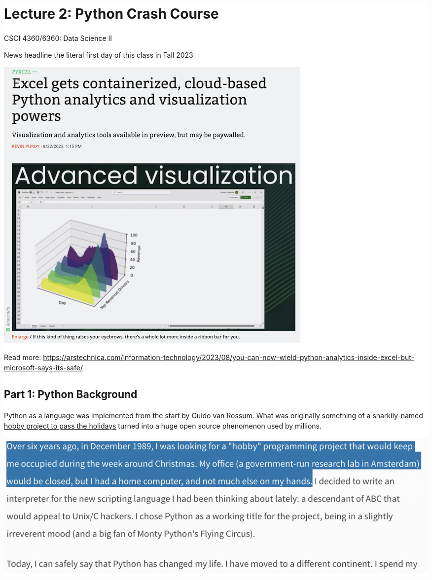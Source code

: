 # Lecture 2: Python Crash Course
CSCI 4360/6360: Data Science II

News headline the literal first day of this class in Fall 2023

![Python in Excel](L2/python-excel.png)

Read more: https://arstechnica.com/information-technology/2023/08/you-can-now-wield-python-analytics-inside-excel-but-microsoft-says-its-safe/

## Part 1: Python Background

Python as a language was implemented from the start by Guido van Rossum. What was originally something of a [snarkily-named hobby project to pass the holidays](https://www.python.org/doc/essays/foreword/) turned into a huge open source phenomenon used by millions.

![guido](L2/guido.png)
